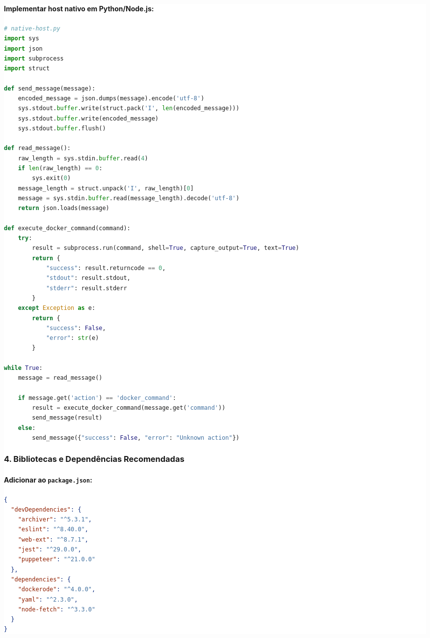 #### Implementar host nativo em Python/Node.js:
```python
# native-host.py
import sys
import json
import subprocess
import struct

def send_message(message):
    encoded_message = json.dumps(message).encode('utf-8')
    sys.stdout.buffer.write(struct.pack('I', len(encoded_message)))
    sys.stdout.buffer.write(encoded_message)
    sys.stdout.buffer.flush()

def read_message():
    raw_length = sys.stdin.buffer.read(4)
    if len(raw_length) == 0:
        sys.exit(0)
    message_length = struct.unpack('I', raw_length)[0]
    message = sys.stdin.buffer.read(message_length).decode('utf-8')
    return json.loads(message)

def execute_docker_command(command):
    try:
        result = subprocess.run(command, shell=True, capture_output=True, text=True)
        return {
            "success": result.returncode == 0,
            "stdout": result.stdout,
            "stderr": result.stderr
        }
    except Exception as e:
        return {
            "success": False,
            "error": str(e)
        }

while True:
    message = read_message()
    
    if message.get('action') == 'docker_command':
        result = execute_docker_command(message.get('command'))
        send_message(result)
    else:
        send_message({"success": False, "error": "Unknown action"})
```

### 4. **Bibliotecas e Dependências Recomendadas**

#### Adicionar ao `package.json`:
```json
{
  "devDependencies": {
    "archiver": "^5.3.1",
    "eslint": "^8.40.0",
    "web-ext": "^8.7.1",
    "jest": "^29.0.0",
    "puppeteer": "^21.0.0"
  },
  "dependencies": {
    "dockerode": "^4.0.0",
    "yaml": "^2.3.0",
    "node-fetch": "^3.3.0"
  }
}
```